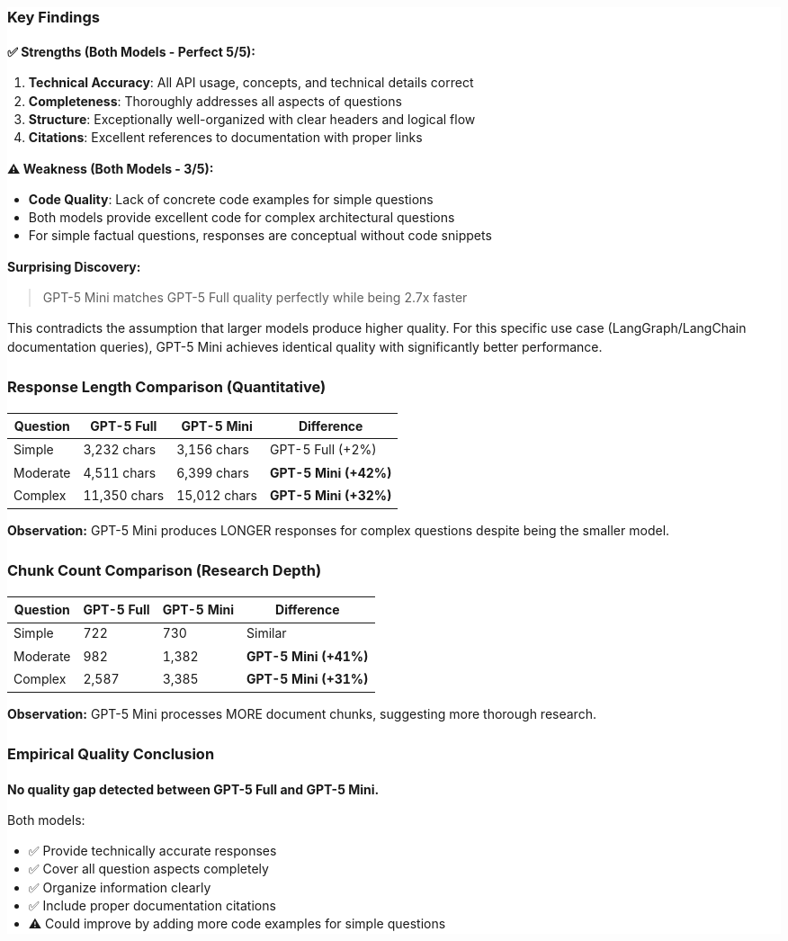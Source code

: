 ### Key Findings

**✅ Strengths (Both Models - Perfect 5/5):**
1. **Technical Accuracy**: All API usage, concepts, and technical details correct
2. **Completeness**: Thoroughly addresses all aspects of questions
3. **Structure**: Exceptionally well-organized with clear headers and logical flow
4. **Citations**: Excellent references to documentation with proper links

**⚠️ Weakness (Both Models - 3/5):**
- **Code Quality**: Lack of concrete code examples for simple questions
- Both models provide excellent code for complex architectural questions
- For simple factual questions, responses are conceptual without code snippets

**Surprising Discovery:**
> GPT-5 Mini matches GPT-5 Full quality perfectly while being 2.7x faster

This contradicts the assumption that larger models produce higher quality. For this specific use case (LangGraph/LangChain documentation queries), GPT-5 Mini achieves identical quality with significantly better performance.

### Response Length Comparison (Quantitative)

| Question | GPT-5 Full | GPT-5 Mini | Difference |
|----------|-----------|-----------|------------|
| Simple | 3,232 chars | 3,156 chars | GPT-5 Full (+2%) |
| Moderate | 4,511 chars | 6,399 chars | **GPT-5 Mini (+42%)** |
| Complex | 11,350 chars | 15,012 chars | **GPT-5 Mini (+32%)** |

**Observation:** GPT-5 Mini produces LONGER responses for complex questions despite being the smaller model.

### Chunk Count Comparison (Research Depth)

| Question | GPT-5 Full | GPT-5 Mini | Difference |
|----------|-----------|-----------|------------|
| Simple | 722 | 730 | Similar |
| Moderate | 982 | 1,382 | **GPT-5 Mini (+41%)** |
| Complex | 2,587 | 3,385 | **GPT-5 Mini (+31%)** |

**Observation:** GPT-5 Mini processes MORE document chunks, suggesting more thorough research.

### Empirical Quality Conclusion

**No quality gap detected between GPT-5 Full and GPT-5 Mini.**

Both models:
- ✅ Provide technically accurate responses
- ✅ Cover all question aspects completely
- ✅ Organize information clearly
- ✅ Include proper documentation citations
- ⚠️ Could improve by adding more code examples for simple questions
